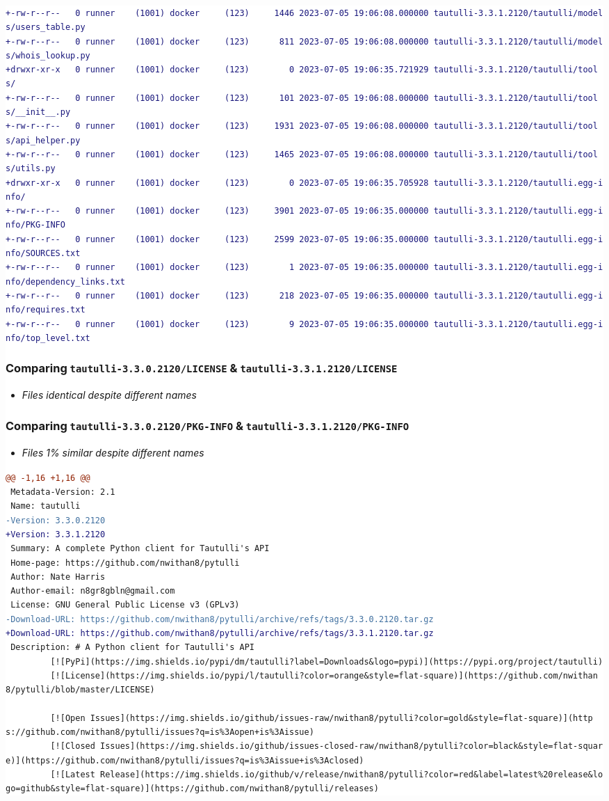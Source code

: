 ```diff
+-rw-r--r--   0 runner    (1001) docker     (123)     1446 2023-07-05 19:06:08.000000 tautulli-3.3.1.2120/tautulli/models/users_table.py
+-rw-r--r--   0 runner    (1001) docker     (123)      811 2023-07-05 19:06:08.000000 tautulli-3.3.1.2120/tautulli/models/whois_lookup.py
+drwxr-xr-x   0 runner    (1001) docker     (123)        0 2023-07-05 19:06:35.721929 tautulli-3.3.1.2120/tautulli/tools/
+-rw-r--r--   0 runner    (1001) docker     (123)      101 2023-07-05 19:06:08.000000 tautulli-3.3.1.2120/tautulli/tools/__init__.py
+-rw-r--r--   0 runner    (1001) docker     (123)     1931 2023-07-05 19:06:08.000000 tautulli-3.3.1.2120/tautulli/tools/api_helper.py
+-rw-r--r--   0 runner    (1001) docker     (123)     1465 2023-07-05 19:06:08.000000 tautulli-3.3.1.2120/tautulli/tools/utils.py
+drwxr-xr-x   0 runner    (1001) docker     (123)        0 2023-07-05 19:06:35.705928 tautulli-3.3.1.2120/tautulli.egg-info/
+-rw-r--r--   0 runner    (1001) docker     (123)     3901 2023-07-05 19:06:35.000000 tautulli-3.3.1.2120/tautulli.egg-info/PKG-INFO
+-rw-r--r--   0 runner    (1001) docker     (123)     2599 2023-07-05 19:06:35.000000 tautulli-3.3.1.2120/tautulli.egg-info/SOURCES.txt
+-rw-r--r--   0 runner    (1001) docker     (123)        1 2023-07-05 19:06:35.000000 tautulli-3.3.1.2120/tautulli.egg-info/dependency_links.txt
+-rw-r--r--   0 runner    (1001) docker     (123)      218 2023-07-05 19:06:35.000000 tautulli-3.3.1.2120/tautulli.egg-info/requires.txt
+-rw-r--r--   0 runner    (1001) docker     (123)        9 2023-07-05 19:06:35.000000 tautulli-3.3.1.2120/tautulli.egg-info/top_level.txt
```

### Comparing `tautulli-3.3.0.2120/LICENSE` & `tautulli-3.3.1.2120/LICENSE`

 * *Files identical despite different names*

### Comparing `tautulli-3.3.0.2120/PKG-INFO` & `tautulli-3.3.1.2120/PKG-INFO`

 * *Files 1% similar despite different names*

```diff
@@ -1,16 +1,16 @@
 Metadata-Version: 2.1
 Name: tautulli
-Version: 3.3.0.2120
+Version: 3.3.1.2120
 Summary: A complete Python client for Tautulli's API
 Home-page: https://github.com/nwithan8/pytulli
 Author: Nate Harris
 Author-email: n8gr8gbln@gmail.com
 License: GNU General Public License v3 (GPLv3)
-Download-URL: https://github.com/nwithan8/pytulli/archive/refs/tags/3.3.0.2120.tar.gz
+Download-URL: https://github.com/nwithan8/pytulli/archive/refs/tags/3.3.1.2120.tar.gz
 Description: # A Python client for Tautulli's API
         [![PyPi](https://img.shields.io/pypi/dm/tautulli?label=Downloads&logo=pypi)](https://pypi.org/project/tautulli)
         [![License](https://img.shields.io/pypi/l/tautulli?color=orange&style=flat-square)](https://github.com/nwithan8/pytulli/blob/master/LICENSE)
         
         [![Open Issues](https://img.shields.io/github/issues-raw/nwithan8/pytulli?color=gold&style=flat-square)](https://github.com/nwithan8/pytulli/issues?q=is%3Aopen+is%3Aissue)
         [![Closed Issues](https://img.shields.io/github/issues-closed-raw/nwithan8/pytulli?color=black&style=flat-square)](https://github.com/nwithan8/pytulli/issues?q=is%3Aissue+is%3Aclosed)
         [![Latest Release](https://img.shields.io/github/v/release/nwithan8/pytulli?color=red&label=latest%20release&logo=github&style=flat-square)](https://github.com/nwithan8/pytulli/releases)
```
